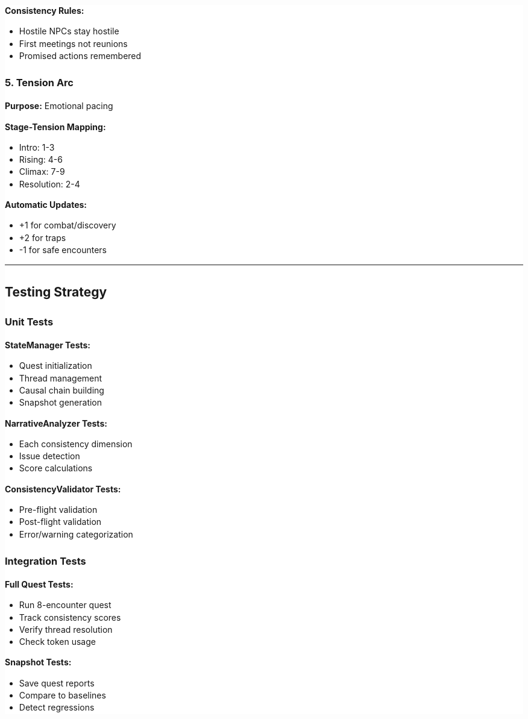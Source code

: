 **Consistency Rules:**
- Hostile NPCs stay hostile
- First meetings not reunions
- Promised actions remembered

### 5. Tension Arc

**Purpose:** Emotional pacing

**Stage-Tension Mapping:**
- Intro: 1-3
- Rising: 4-6
- Climax: 7-9
- Resolution: 2-4

**Automatic Updates:**
- +1 for combat/discovery
- +2 for traps
- -1 for safe encounters

---

## Testing Strategy

### Unit Tests

**StateManager Tests:**
- Quest initialization
- Thread management
- Causal chain building
- Snapshot generation

**NarrativeAnalyzer Tests:**
- Each consistency dimension
- Issue detection
- Score calculations

**ConsistencyValidator Tests:**
- Pre-flight validation
- Post-flight validation
- Error/warning categorization

### Integration Tests

**Full Quest Tests:**
- Run 8-encounter quest
- Track consistency scores
- Verify thread resolution
- Check token usage

**Snapshot Tests:**
- Save quest reports
- Compare to baselines
- Detect regressions

